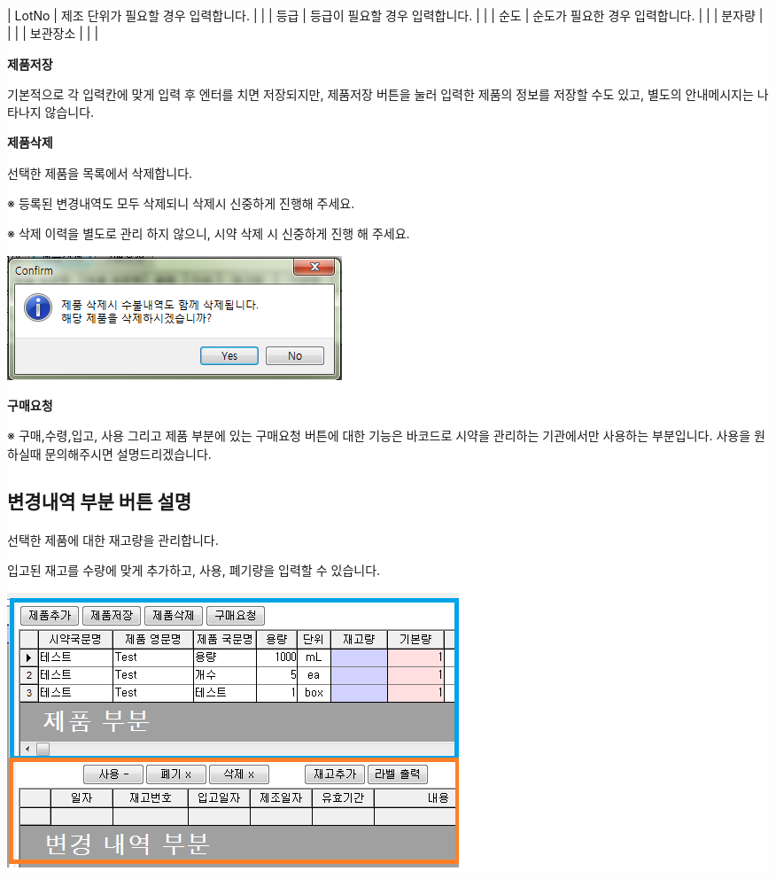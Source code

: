 | LotNo | 제조 단위가 필요할 경우 입력합니다. |  |
| 등급 | 등급이 필요할 경우 입력합니다. |  |
| 순도 | 순도가 필요한 경우 입력합니다. |  |
| 분자량 |  |  |
| 보관장소 |  |  |

**제품저장**

기본적으로 각 입력칸에 맞게 입력 후 엔터를 치면 저장되지만, 제품저장 버튼을 눌러 입력한 제품의 정보를 저장할 수도 있고, 별도의 안내메시지는 나타나지 않습니다.

**제품삭제**

선택한 제품을 목록에서 삭제합니다.

※ 등록된 변경내역도 모두 삭제되니 삭제시 신중하게 진행해 주세요.

※ 삭제 이력을 별도로 관리 하지 않으니, 시약 삭제 시 신중하게 진행 해 주세요.

![](../.gitbook/assets/103-_%20%281%29.png)

**구매요청**

※ 구매,수령,입고, 사용 그리고 제품 부분에 있는 구매요청 버튼에 대한 기능은 바코드로 시약을 관리하는 기관에서만 사용하는 부분입니다. 사용을 원하실때 문의해주시면 설명드리겠습니다.

## 변경내역 부분 버튼 설명

선택한 제품에 대한 재고량을 관리합니다.

입고된 재고를 수량에 맞게 추가하고, 사용, 폐기량을 입력할 수 있습니다.

![](../.gitbook/assets/104-_.png)
